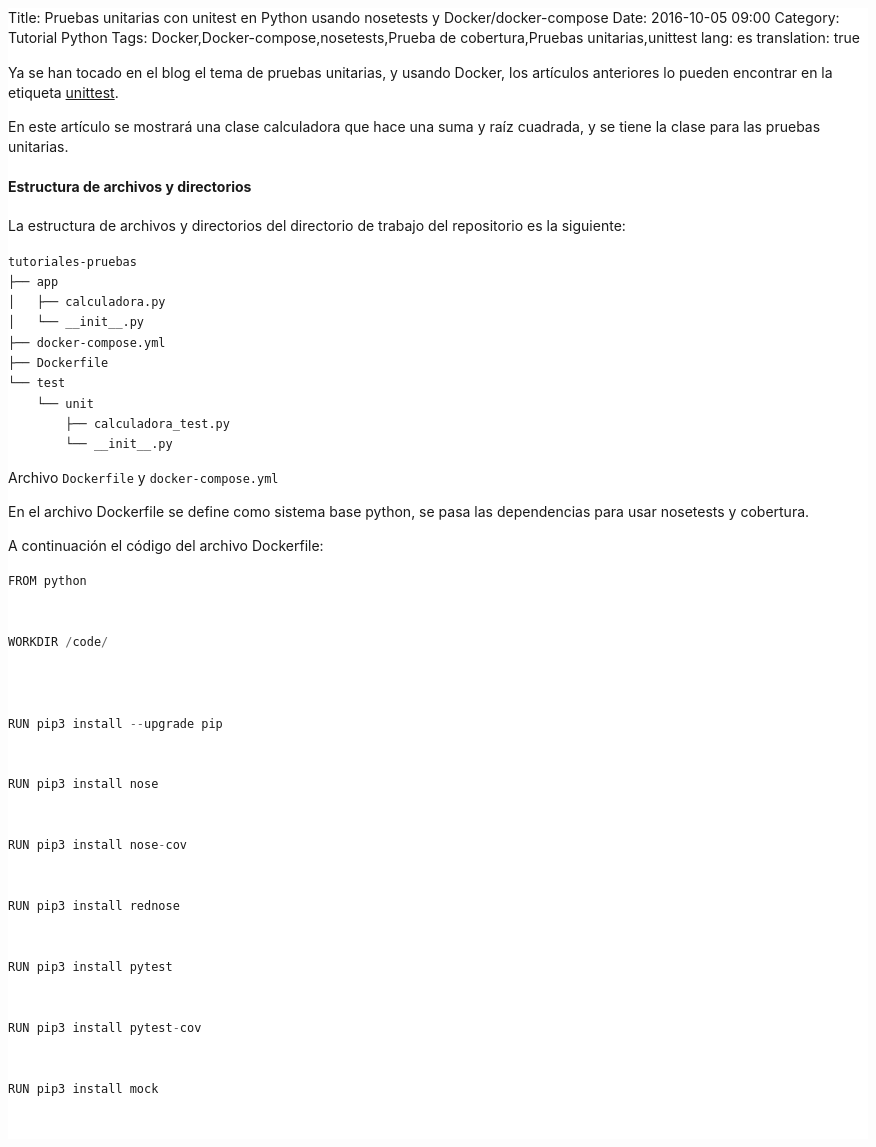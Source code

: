 Title: Pruebas unitarias con unitest en Python usando nosetests y Docker/docker-compose
Date: 2016-10-05 09:00
Category: Tutorial Python
Tags: Docker,Docker-compose,nosetests,Prueba de cobertura,Pruebas unitarias,unittest
lang: es
translation: true

Ya se han tocado en el blog el tema de pruebas unitarias, y usando Docker, los artículos anteriores lo pueden encontrar en la etiqueta [unittest](https://www.seraph.to/tag/unittest.html).

En este artículo se mostrará una clase calculadora que hace una suma y raíz cuadrada, y se tiene la clase para las pruebas unitarias. 

#### Estructura de archivos y directorios

La estructura de archivos y directorios del directorio de trabajo del repositorio es la siguiente:
```
tutoriales-pruebas
├── app
│   ├── calculadora.py
│   └── __init__.py
├── docker-compose.yml
├── Dockerfile
└── test
    └── unit
        ├── calculadora_test.py
        └── __init__.py
```

Archivo `Dockerfile` y `docker-compose.yml`

En el archivo Dockerfile se define como sistema base python, se pasa las dependencias  para usar nosetests y cobertura. 

A continuación el código del archivo Dockerfile:

```python
FROM python


WORKDIR /code/



RUN pip3 install --upgrade pip


RUN pip3 install nose


RUN pip3 install nose-cov


RUN pip3 install rednose


RUN pip3 install pytest


RUN pip3 install pytest-cov


RUN pip3 install mock




```